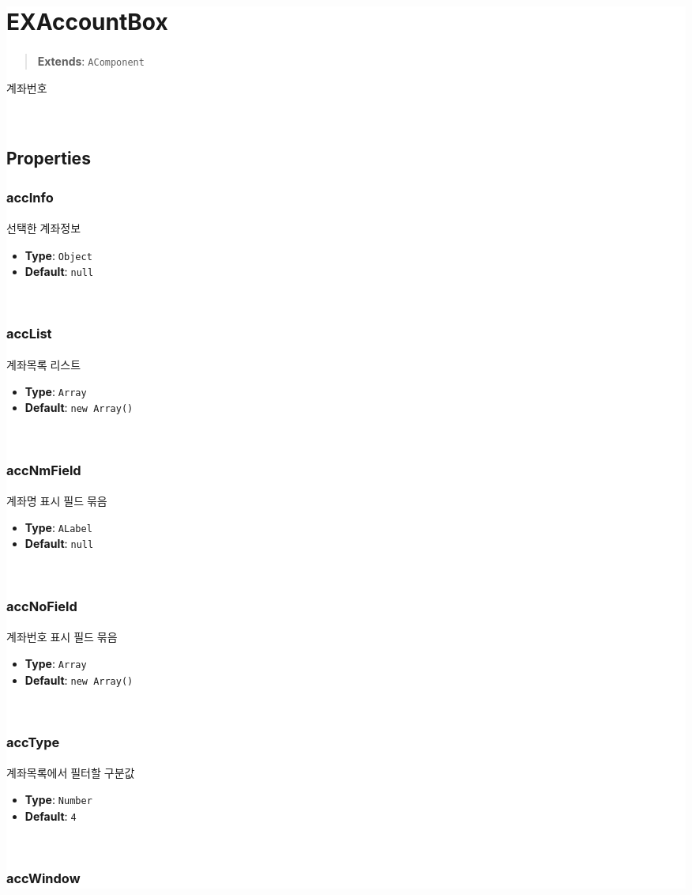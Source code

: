 # EXAccountBox
> **Extends**: `AComponent`

계좌번호

<br/>

## Properties

### accInfo

선택한 계좌정보

* **Type**: `Object`
* **Default**: `null`

<br/>

### accList

계좌목록 리스트

* **Type**: `Array`
* **Default**: `new Array()`

<br/>

### accNmField

계좌명 표시 필드 묶음

* **Type**: `ALabel`
* **Default**: `null`

<br/>

### accNoField

계좌번호 표시 필드 묶음

* **Type**: `Array`
* **Default**: `new Array()`

<br/>

### accType

계좌목록에서 필터할 구분값

* **Type**: `Number`
* **Default**: `4`

<br/>

### accWindow
